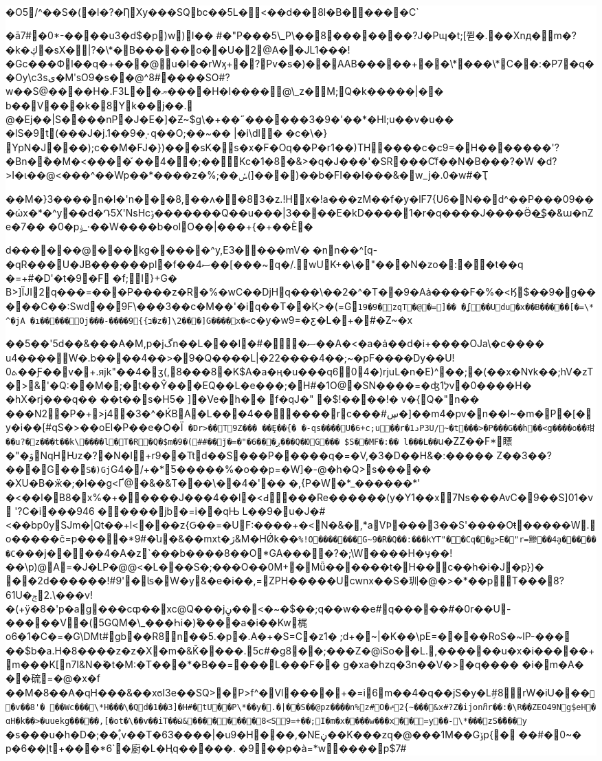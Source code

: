  �O5/^��S� (�l �?�ȠXy���SQbc��5L�<��d��8l�B�����C`
 
 �ā7#�0\*-����u3�d$�p)w)I�� #�"P���5\_P\��8�������?J�Pɰ�t;[쮣�.��Xnд�m�?�k�ڮ�sX�|?�\*�B�� ���o��U�2@A��JL1 ���!�Gc���Фl��q�+���@u�l��rWӽ+�?Pv�s�)��AAB�����+��\*��� \*C��:�P7�q��Ѹ\c3sی�MʹsO9�s��@^8#����SO#?w��S@����H�.F3L��ޔ����H�I����@\_z�M;Q�k�����|�� b��V���k�  8Yk��j��.
@�Ej��|S����nP�J�E�]�Ƶ~$g\�+��˝������3�9�'�� \*�Hl ;u��v�u��
�lS�9t(���J�j.1��9�֚۰q��O;��~�� |�i\dl� �c�\�}YpN�J���);c��M�FJ�})���sK�s�x�F�Oq��P�r1��)TH����c�c9=�H�������'?�Bn�ާ��M�<����֡
��4��;��Kc�1�8�&>�q�J���'�SR���C֡f��N�B�� �?�W �d?>I�ɩ��@<��� ^��Wp��\*� ���z�%;��ݽ(]���)��b�FI��I���&�w\_j�.0�w#�Ҭ
 
 ��M�}3����n�I�'n���8,��ʌ��83�z.!Hx�!a���zM��f�y�lF7{U6�N��d^��P���09���ώx�\*�^y��d�Դ5X'NsHcݹ�������Q��u���|3����E�kD����1�r�q����J����Ӛ�͢$�&ա�nZe�7��
�0�pۏ\_·��W����b�olO��|���+{�+��Ѐ�
 
 d������@���kg�����^y,E3���� mV�
�n\n��^[q-�qR� ��U�JB������pl�f��ސ4��[���~q�/. wUK+�\�"�� �N�zo�:��t��q �=+#�D'�t�9�F
�f;I}+G�
B>]ÏJI2q���=���P����z�R�%�wC��DjHq���\��2� ^�T��9�Aȧ����F�%�<Ӄ$��9� g�����C��:Swd��9F\���3��c�M��'�iq��T��Қ>�(=G`19�9�zqT�@�=]��
�ʆ��Udu�x��B�����[�=\*^�jA
�ı�����Oj ���-����9{{ב�z�]\2���]G����x�<`c�y�w9=�ƹ�L�+�#�Z~�x
 
 ��5��'5d��&���A�M,p�jگn��L���I�#��ސ��A�<�a�ȧ��d�i+����OJa\�c���� u4����W�.b����4��>�\ 9�Q����L|�22����4��;~�pF����Dу��U!ܬ0��Ƒ��v�+.яjk"��4�ʒ(,8���8�K$A�a�ң�u���q604�)rjuL�n�E)^��;�(��x�N۷k��;hV�zT�>&'�Q:��M�;�t��Ŷ���EQ��L�e���;�H#�1O@�SN����=�ʤ 1ל֑v�0����H� �hX� rj���q�� ��t��s�H5� ]�Ve�h�� f �qJ�" �$!����!� v�{Q�"n��
���N2�P� +>j4�3�^ �Ќ BA�L���4������rc���#ڛ�]��m4�pv�n��I~�m�P�[�y�i��[#qS�>��oEl�P��e�Ѻ�Ї` �Dr>��T9Z���
��Ȩ��{�
�-ԛs����U�6+c;u��r�1دP3U/~�t���>�P���G��h��<g����o��玵��u?�z���t� �k\����l�T� R�Q�$m�9�(##��ǰ�=�"�6���ڔ���Q�ЮG��� $S��MF�:�� l���L��`u�ZZ��F\*瞟�"�ۋNqHǶz�?�N�l+r9��Ttd��S���P�����q�=�V,�3�D��H&�:�����
Z��3��?���G��`S�)Gj`G4�/+�\*Ƽ�����%�o��p=�W]�-@�h�Q>s����� �XU�B�ӝ�;�I�� g<Ґ@�&�&T���\��4�'�� �,{P�W�\*\_������\*' �<��l�B8�x%�+�����J���4��l�<Ԁ���Re������(y�Ү1��x7Ns���AvC�9��S]01�v '?C�i��� 946
�����jb�=i��qЊ
L��9�u�J�#<��bp0ySJm�|Qt��+l<���z{Ԍ��=�UF:����+�<N�&�,\*aVϷ���3��S'����Oŧ�����W.o�����č=p����\*9#�ն�&��mxt�ژ&M�HǾk��`%!O�������G~9�R�Q��:���kYT"��Cq��ǥ>E�"r=黲��4̯a������C`���j����4�A�z\`���b����8��O\*GA����?�;\W����H�ӌ��!��\p)@A=�J�LP�@@<�L���S�;���O��0M+�Mǖ������t�H��c��h�i�J�p})� ��2d������!#9'�ʪ�W�y&�e�i��,=ZPH�����Ucwnx��S�玔�@�>�\*��pT���8?61U�ݮ2.\���v!�(+ӱ�8�'p�ag���cȹ��xc@Q���jڼ��<�~�$��;q��w��e#q�����#�0r��U-�����V�(5GQM�\_���Һi�)ٗ����a�i��Kw梶o6�1�C�=�G\DMt#gb��R8n��5.�p�.A�+�S=C�z1� ;d+�~|�K��\pE=����RoS�~lP-���
��$b�a.H�8�� ��z�z�X�m�&Ǩ����.5c#�g8��;���Z�@iSo��L.,������ u�x�i�����+m���K[n7I&N�ٚ�t�M:�T�� �\*�B��=���L���F�� g�xa�hzq�3n��V�>�q����
�i�m�A�
��硫=�@�x�f
��M�8��A�qH���&��xϭI3e��SQ>\�P>f^�Vl����+�=i\6m��4�q��jS�y�Lܹ#8rW�iU���`�v��8'� ��Wc���\*H���\�Qd�1��3]�H#�tU��P\*��y�.�|��S��@pz����n%z#O�⩫2{~���&x#?Z�ijonⴌr��:�\R��ZEO49Ng$eH�ɑH�k��>�uuekg�­�� ��,[�ot�\ ��v��iT��ӹ&��������8<S9=+��;I�m�x���� w���x��݌=y��-\*���zS�ۖ���y`�s���u�h�D�;��֠,v��T�63����|�u9�H���,�NEڼ��K���zԛ�@���1M��Gݹp{� ��#�0~�
p�6��إt+���\*6`�廚�L�Ңq�����.
�9��p�à=\*w����p$7#
 